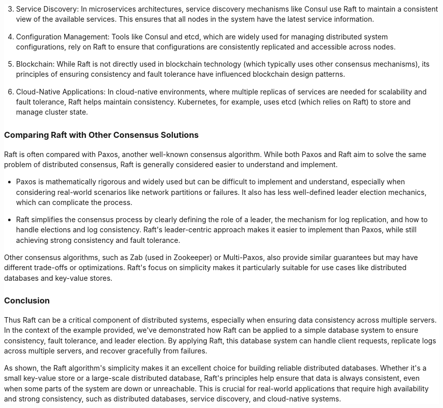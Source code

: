 3. Service Discovery:
   In microservices architectures, service discovery mechanisms like Consul use Raft
   to maintain a consistent view of the available services. This ensures that all
   nodes in the system have the latest service information.

4. Configuration Management:
   Tools like Consul and etcd, which are widely used for managing distributed system
   configurations, rely on Raft to ensure that configurations are consistently
   replicated and accessible across nodes.

5. Blockchain:
   While Raft is not directly used in blockchain technology (which typically uses
   other consensus mechanisms), its principles of ensuring consistency and fault
   tolerance have influenced blockchain design patterns.

6. Cloud-Native Applications:
   In cloud-native environments, where multiple replicas of services are needed for
   scalability and fault tolerance, Raft helps maintain consistency. Kubernetes, for
   example, uses etcd (which relies on Raft) to store and manage cluster state.



### Comparing Raft with Other Consensus Solutions

Raft is often compared with Paxos, another well-known consensus algorithm. While both
Paxos and Raft aim to solve the same problem of distributed consensus, Raft is generally
considered easier to understand and implement.

- Paxos is mathematically rigorous and widely used but can be difficult to
  implement and understand, especially when considering real-world scenarios like
  network partitions or failures. It also has less well-defined leader election
  mechanics, which can complicate the process.

- Raft simplifies the consensus process by clearly defining the role of a
  leader, the mechanism for log replication, and how to handle elections and log
  consistency. Raft's leader-centric approach makes it easier to implement than
  Paxos, while still achieving strong consistency and fault tolerance.

Other consensus algorithms, such as Zab (used in Zookeeper) or Multi-Paxos, also provide
similar guarantees but may have different trade-offs or optimizations. Raft's focus on
simplicity makes it particularly suitable for use cases like distributed databases and
key-value stores.



### Conclusion

Thus Raft can be a critical component of distributed systems, especially when ensuring data
consistency across multiple servers. In the context of the example provided, we've demonstrated
how Raft can be applied to a simple database system to ensure consistency, fault tolerance,
and leader election. By applying Raft, this database system can handle client requests, replicate
logs across multiple servers, and recover gracefully from failures.

As shown, the Raft algorithm's simplicity makes it an excellent choice for building reliable
distributed databases. Whether it's a small key-value store or a large-scale distributed database,
Raft's principles help ensure that data is always consistent, even when some parts of the system
are down or unreachable. This is crucial for real-world applications that require high
availability and strong consistency, such as distributed databases, service discovery, and
cloud-native systems.
